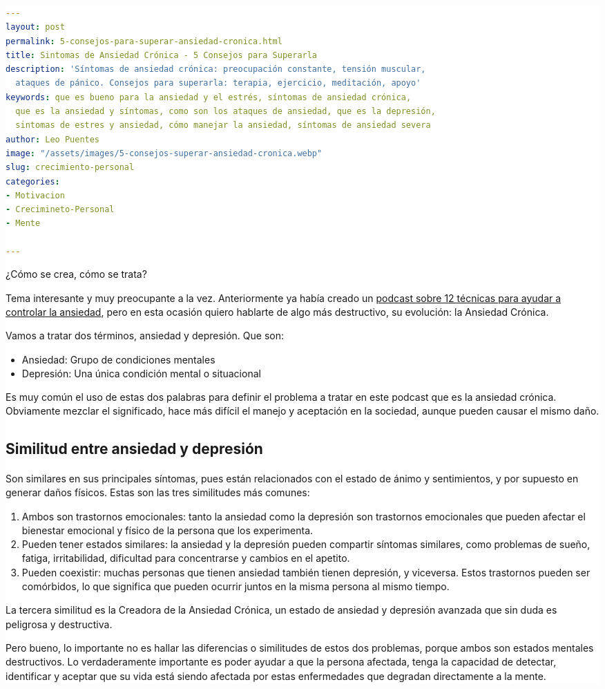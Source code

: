 ```yaml
---
layout: post
permalink: 5-consejos-para-superar-ansiedad-cronica.html
title: Sintomas de Ansiedad Crónica - 5 Consejos para Superarla
description: 'Síntomas de ansiedad crónica: preocupación constante, tensión muscular,
  ataques de pánico. Consejos para superarla: terapia, ejercicio, meditación, apoyo'
keywords: que es bueno para la ansiedad y el estrés, síntomas de ansiedad crónica,
  que es la ansiedad y síntomas, como son los ataques de ansiedad, que es la depresión,
  sintomas de estres y ansiedad, cómo manejar la ansiedad, síntomas de ansiedad severa
author: Leo Puentes
image: "/assets/images/5-consejos-superar-ansiedad-cronica.webp"
slug: crecimiento-personal
categories:
- Motivacion
- Crecimineto-Personal
- Mente

---
```

¿Cómo se crea, cómo se trata?

Tema interesante y muy preocupante a la vez. Anteriormente ya había creado un [podcast sobre 12 técnicas para ayudar a controlar la ansiedad](https://www.youtube.com/watch?v=8cN0XUWXs1U "12 tecnicas que me ayudan a superar la ansiedad"), pero en esta ocasión quiero hablarte de algo más destructivo, su evolución: la Ansiedad Crónica.

Vamos a tratar dos términos, ansiedad y depresión. Que son:

* Ansiedad: Grupo de condiciones mentales
* Depresión: Una única condición mental o situacional

Es muy común el uso de estas dos palabras para definir el problema a tratar en este podcast que es la ansiedad crónica. Obviamente mezclar el significado, hace más difícil el manejo y aceptación en la sociedad, aunque pueden causar el mismo daño.

## Similitud entre ansiedad y depresión

Son similares en sus principales síntomas, pues están relacionados con el estado de ánimo y sentimientos, y por supuesto en generar daños físicos. Estas son las tres similitudes más comunes:

1. Ambos son trastornos emocionales: tanto la ansiedad como la depresión son trastornos emocionales que pueden afectar el bienestar emocional y físico de la persona que los experimenta.
2. Pueden tener estados similares: la ansiedad y la depresión pueden compartir síntomas similares, como problemas de sueño, fatiga, irritabilidad, dificultad para concentrarse y cambios en el apetito.
3. Pueden coexistir: muchas personas que tienen ansiedad también tienen depresión, y viceversa. Estos trastornos pueden ser comórbidos, lo que significa que pueden ocurrir juntos en la misma persona al mismo tiempo.

La tercera similitud es la Creadora de la Ansiedad Crónica, un estado de ansiedad y depresión avanzada que sin duda es peligrosa y destructiva.

Pero bueno, lo importante no es hallar las diferencias o similitudes de estos dos problemas, porque ambos son estados mentales destructivos. Lo verdaderamente importante es poder ayudar a que la persona afectada, tenga la capacidad de detectar, identificar y aceptar que su vida está siendo afectada por estas enfermedades que degradan directamente a la mente.
